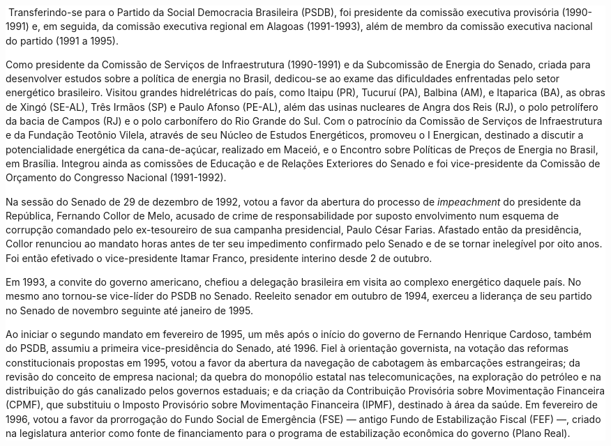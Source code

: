  Transferindo-se para o Partido da Social Democracia Brasileira (PSDB),
foi presidente da comissão executiva provisória (1990-1991) e, em
seguida, da comissão executiva regional em Alagoas (1991-1993), além de
membro da comissão executiva nacional do partido (1991 a 1995).

Como presidente da Comissão de Serviços de Infraestrutura (1990-1991) e
da Subcomissão de Energia do Senado, criada para desenvolver estudos
sobre a política de energia no Brasil, dedicou-se ao exame das
dificuldades enfrentadas pelo setor energético brasileiro. Visitou
grandes hidrelétricas do país, como Itaipu (PR), Tucuruí (PA), Balbina
(AM), e Itaparica (BA), as obras de Xingó (SE-AL), Três Irmãos (SP) e
Paulo Afonso (PE-AL), além das usinas nucleares de Angra dos Reis (RJ),
o polo petrolífero da bacia de Campos (RJ) e o polo carbonífero do Rio
Grande do Sul. Com o patrocínio da Comissão de Serviços de
Infraestrutura e da Fundação Teotônio Vilela, através de seu Núcleo de
Estudos Energéticos, promoveu o I Energican, destinado a discutir a
potencialidade energética da cana-de-açúcar, realizado em Maceió, e o
Encontro sobre Políticas de Preços de Energia no Brasil, em Brasília.
Integrou ainda as comissões de Educação e de Relações Exteriores do
Senado e foi vice-presidente da Comissão de Orçamento do Congresso
Nacional (1991-1992).

Na sessão do Senado de 29 de dezembro de 1992, votou a favor da abertura
do processo de *impeachment* do presidente da República, Fernando Collor
de Melo, acusado de crime de responsabilidade por suposto envolvimento
num esquema de corrupção comandado pelo ex-tesoureiro de sua campanha
presidencial, Paulo César Farias. Afastado então da presidência, Collor
renunciou ao mandato horas antes de ter seu impedimento confirmado pelo
Senado e de se tornar inelegível por oito anos. Foi então efetivado o
vice-presidente Itamar Franco, presidente interino desde 2 de outubro.

Em 1993, a convite do governo americano, chefiou a delegação brasileira
em visita ao complexo energético daquele país. No mesmo ano tornou-se
vice-líder do PSDB no Senado. Reeleito senador em outubro de 1994,
exerceu a liderança de seu partido no Senado de novembro seguinte até
janeiro de 1995.

Ao iniciar o segundo mandato em fevereiro de 1995, um mês após o início
do governo de Fernando Henrique Cardoso, também do PSDB, assumiu a
primeira vice-presidência do Senado, até 1996. Fiel à orientação
governista, na votação das reformas constitucionais propostas em 1995,
votou a favor da abertura da navegação de cabotagem às embarcações
estrangeiras; da revisão do conceito de empresa nacional; da quebra do
monopólio estatal nas telecomunicações, na exploração do petróleo e na
distribuição do gás canalizado pelos governos estaduais; e da criação da
Contribuição Provisória sobre Movimentação Financeira (CPMF), que
substituiu o Imposto Provisório sobre Movimentação Financeira (IPMF),
destinado à área da saúde. Em fevereiro de 1996, votou a favor da
prorrogação do Fundo Social de Emergência (FSE) — antigo Fundo de
Estabilização Fiscal (FEF) —, criado na legislatura anterior como fonte
de financiamento para o programa de estabilização econômica do governo
(Plano Real).
